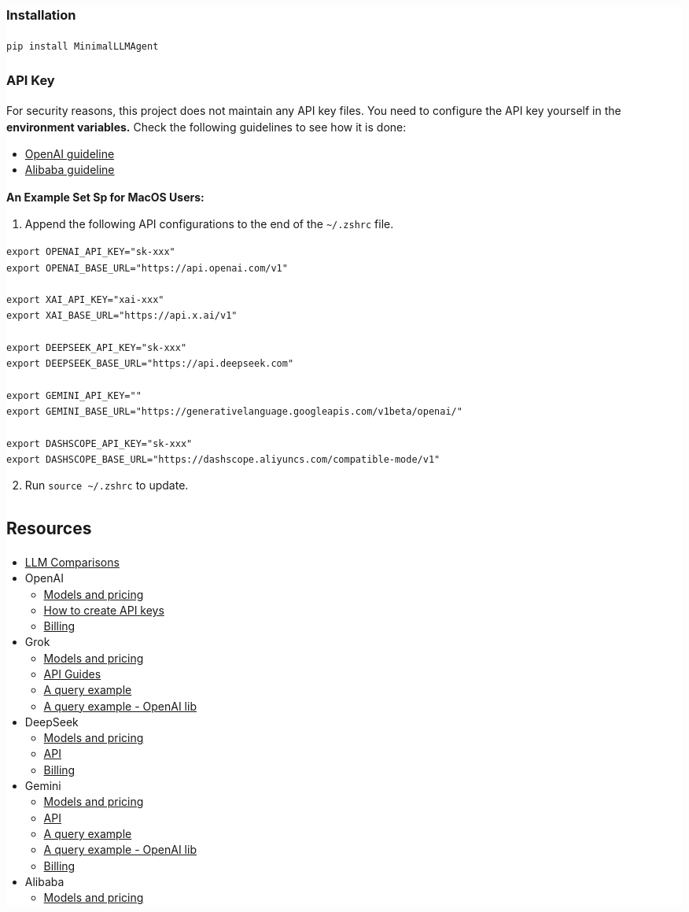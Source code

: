 ### Installation

```
pip install MinimalLLMAgent
```

### API Key

For security reasons, this project does not maintain any API key files. You need to configure the API key yourself in the **environment variables.** Check the following guidelines to see how it is done:
- [OpenAI guideline](https://help.openai.com/en/articles/5112595-best-practices-for-api-key-safety)
- [Alibaba guideline](https://help.aliyun.com/zh/model-studio/configure-api-key-through-environment-variables)


**An Example Set Sp for MacOS Users:**

1. Append the following API configurations to the end of the `~/.zshrc` file.

```
export OPENAI_API_KEY="sk-xxx"
export OPENAI_BASE_URL="https://api.openai.com/v1"

export XAI_API_KEY="xai-xxx"
export XAI_BASE_URL="https://api.x.ai/v1"

export DEEPSEEK_API_KEY="sk-xxx"
export DEEPSEEK_BASE_URL="https://api.deepseek.com"

export GEMINI_API_KEY=""
export GEMINI_BASE_URL="https://generativelanguage.googleapis.com/v1beta/openai/"

export DASHSCOPE_API_KEY="sk-xxx"
export DASHSCOPE_BASE_URL="https://dashscope.aliyuncs.com/compatible-mode/v1"
```

2. Run `source ~/.zshrc` to update.


## Resources
- [LLM Comparisons](https://artificialanalysis.ai/)
- OpenAI
    - [Models and pricing](https://openai.com/api/pricing/)
    - [How to create API keys](https://platform.openai.com/settings/organization/api-keys)
    - [Billing](https://platform.openai.com/settings/organization/billing/overview)
- Grok
    - [Models and pricing](https://docs.x.ai/docs/models)
    - [API Guides](https://docs.x.ai/docs/guides/responses-api)
    - [A query example](https://docs.x.ai/docs/tutorial#step-4-make-a-request-from-python-or-javascript)
    - [A query example - OpenAI lib](https://www.datacamp.com/tutorial/grok-3-api)
- DeepSeek
    - [Models and pricing](https://api-docs.deepseek.com/zh-cn/quick_start/pricing)
    - [API](https://platform.deepseek.com/api_keys)
    - [Billing](https://platform.deepseek.com/usage)
- Gemini
    - [Models and pricing](https://ai.google.dev/gemini-api/docs/pricing?gad_campaignid=20860603089&gbraid=0AAAAACn9t65pzlA_HxdUpPvBVpGwkD-14&hl)
    - [API](https://ai.google.dev/gemini-api/docs/api-key)
    - [A query example](https://ai.google.dev/gemini-api/docs/api-key?hl=zh-cn#provide-api-key-explicitly)
    - [A query example - OpenAI lib](https://ai.google.dev/gemini-api/docs/openai?hl=zh-cn#python)
    - [Billing](https://aistudio.google.com/usage)
- Alibaba
    - [Models and pricing](https://help.aliyun.com/zh/model-studio/models)